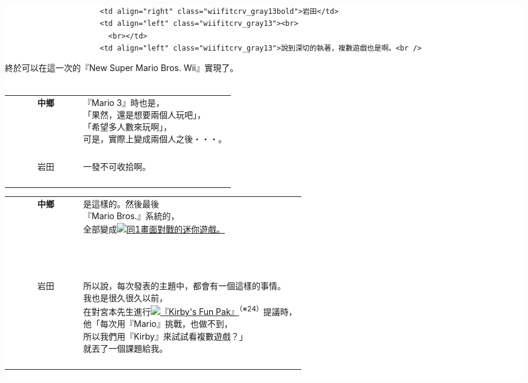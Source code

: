                           <td align="right" class="wiifitcrv_gray13bold">岩田</td>
                          <td align="left" class="wiifitcrv_gray13"><br>
                            <br></td>
                          <td align="left" class="wiifitcrv_gray13">說到深切的執著，複數遊戲也是啊。<br />
終於可以在這一次的『New Super Mario Bros. Wii』實現了。<br />
<br /></td>
                        </tr>
                      </tbody>
                    </table></td>
                  </tr>
                  <tr>
                    <td valign="top"><table width="100%" border="0" cellpadding="0" cellspacing="0">
                      <tbody>
                        <tr valign="top">
                          <td width="75" align="right" class="wiifitcrv_gray13bold"><strong>中鄉</strong></td>
                          <td width="20" align="left" class="wiifitcrv_gray13"><br>
                            <br></td>
                          <td align="left" class="wiifitcrv_gray13">『Mario 3』時也是，<br />
「果然，還是想要兩個人玩吧」，<br />
「希望多人數來玩啊」，<br />
可是，實際上變成兩個人之後・・・。<br />
<br /></td>
                        </tr>
                        <tr valign="top">
                          <td align="right" class="wiifitcrv_gray13bold">岩田</td>
                          <td align="left" class="wiifitcrv_gray13">&nbsp;</td>
                          <td align="left" class="wiifitcrv_gray13">一發不可收拾啊。<br />
<br /></td>
                        </tr>
                      </tbody>
                    </table></td>
                  </tr>
                  <tr>
                    <td valign="top"><table width="100%" border="0" cellpadding="0" cellspacing="0">
                      <tbody>
                        <tr valign="top">
                          <td width="75" align="right" class="wiifitcrv_gray13bold"><strong>中鄉</strong></td>
                          <td width="20" align="left" class="wiifitcrv_gray13"><br>
                            <br></td>
                          <td align="left" class="wiifitcrv_gray13">是這樣的。然後最後<br />
『Mario Bros.』系統的，<br />
全部變成<a href="https://www.nintendo.com.hk/nsmb/asking/asking_nsmb045.htm??keepThis=true&amp;TB_iframe=true&amp;width=291&amp;height=288&amp;modal=true" title="ThickBox" class="thickbox"><img src="../images/link_slide.gif" border="0" />同1畫面對戰的迷你遊戲。</a>

<br /><br /></td>
                        </tr>
                        <tr valign="top">
                          <td align="right" class="wiifitcrv_gray13bold">岩田</td>
                          <td align="left" class="wiifitcrv_gray13"><br>
                            <br></td>
                          <td align="left" class="wiifitcrv_gray13">所以說，每次發表的主題中，都會有一個這樣的事情。<br />
我也是很久很久以前，<br />
在對宮本先生進行<a href="https://www.nintendo.com.hk/nsmb/asking/asking_nsmb046.htm??keepThis=true&amp;TB_iframe=true&amp;width=291&amp;height=388&amp;modal=true" title="ThickBox" class="thickbox"><img src="../images/link_slide.gif" border="0" />『Kirby's Fun Pak』</a><sup>（※24）</sup>提議時，<br />
他「每次用『Mario』挑戰，也做不到，<br />
所以我們用『Kirby』來試試看複數遊戲？」<br />
就丟了一個課題給我。<br />
<br /></td>
                        </tr>
                      </tbody>
                    </table></td>
                  </tr>
                  <tr>
                    <td valign="top"><table width="100%" border="0" cellpadding="0" cellspacing="0">
                      <tbody>